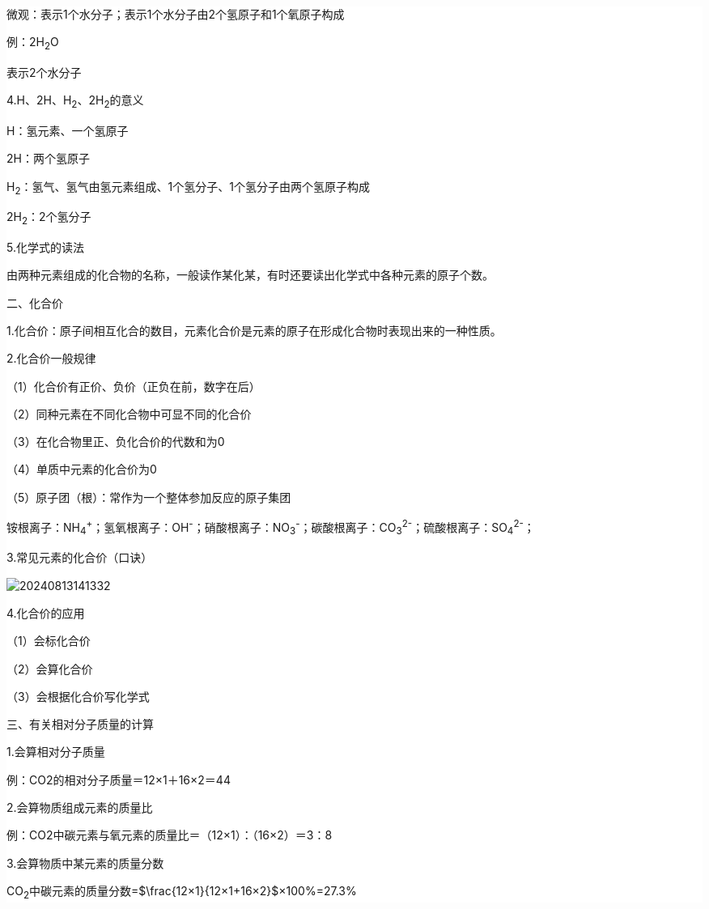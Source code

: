 微观：表示1个水分子；表示1个水分子由2个氢原子和1个氧原子构成

例：2H<sub>2</sub>O

表示2个水分子

4.H、2H、H<sub>2</sub>、2H<sub>2</sub>的意义

H：氢元素、一个氢原子

2H：两个氢原子

H<sub>2</sub>：氢气、氢气由氢元素组成、1个氢分子、1个氢分子由两个氢原子构成

2H<sub>2</sub>：2个氢分子

5.化学式的读法

由两种元素组成的化合物的名称，一般读作某化某，有时还要读出化学式中各种元素的原子个数。

二、化合价

1.化合价：原子间相互化合的数目，元素化合价是元素的原子在形成化合物时表现出来的一种性质。

2.化合价一般规律

（1）化合价有正价、负价（正负在前，数字在后）

（2）同种元素在不同化合物中可显不同的化合价

（3）在化合物里正、负化合价的代数和为0

（4）单质中元素的化合价为0

（5）原子团（根）：常作为一个整体参加反应的原子集团

铵根离子：NH<sub>4</sub>​<sup>+</sup>；氢氧根离子：OH<sup>-</sup>；硝酸根离子：NO<sub>3</sub>​<sup>-</sup>；碳酸根离子：CO<sub>3</sub>​<sup>2-</sup>；硫酸根离子：SO<sub>4</sub>​<sup>2-</sup>；

3.常见元素的化合价（口诀）

![20240813141332](https://img.edaychem.cn//img/20240813141332.jpg)

4.化合价的应用

（1）会标化合价

（2）会算化合价

（3）会根据化合价写化学式

三、有关相对分子质量的计算

1.会算相对分子质量

例：CO2的相对分子质量＝12×1＋16×2＝44

2.会算物质组成元素的质量比

例：CO2中碳元素与氧元素的质量比＝（12×1）：（16×2）＝3：8

3.会算物质中某元素的质量分数

CO<sub>2</sub>中碳元素的质量分数=$\frac{12×1}{12×1+16×2}$×100%=27.3%
